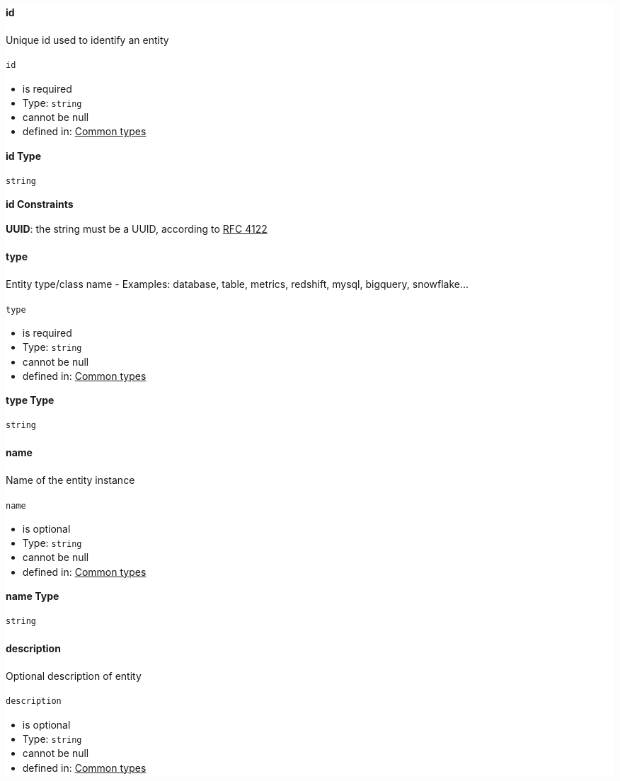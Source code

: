 #### id

Unique id used to identify an entity

`id`

* is required
* Type: `string`
* cannot be null
* defined in: [Common types](https://github.com/parthp2107/JsonMd/tree/7c007d55cf8a594dae64d75ff2874e8f1bc91e95/common-definitions-entityreference-properties-id.md)

**id Type**

`string`

**id Constraints**

**UUID**: the string must be a UUID, according to [RFC 4122](https://tools.ietf.org/html/rfc4122)

#### type

Entity type/class name - Examples: database, table, metrics, redshift, mysql, bigquery, snowflake...

`type`

* is required
* Type: `string`
* cannot be null
* defined in: [Common types](common-definitions-entityreference-properties-type.md)

**type Type**

`string`

#### name

Name of the entity instance

`name`

* is optional
* Type: `string`
* cannot be null
* defined in: [Common types](common-definitions-entityreference-properties-name.md)

**name Type**

`string`

#### description

Optional description of entity

`description`

* is optional
* Type: `string`
* cannot be null
* defined in: [Common types](common-definitions-entityreference-properties-description.md)
